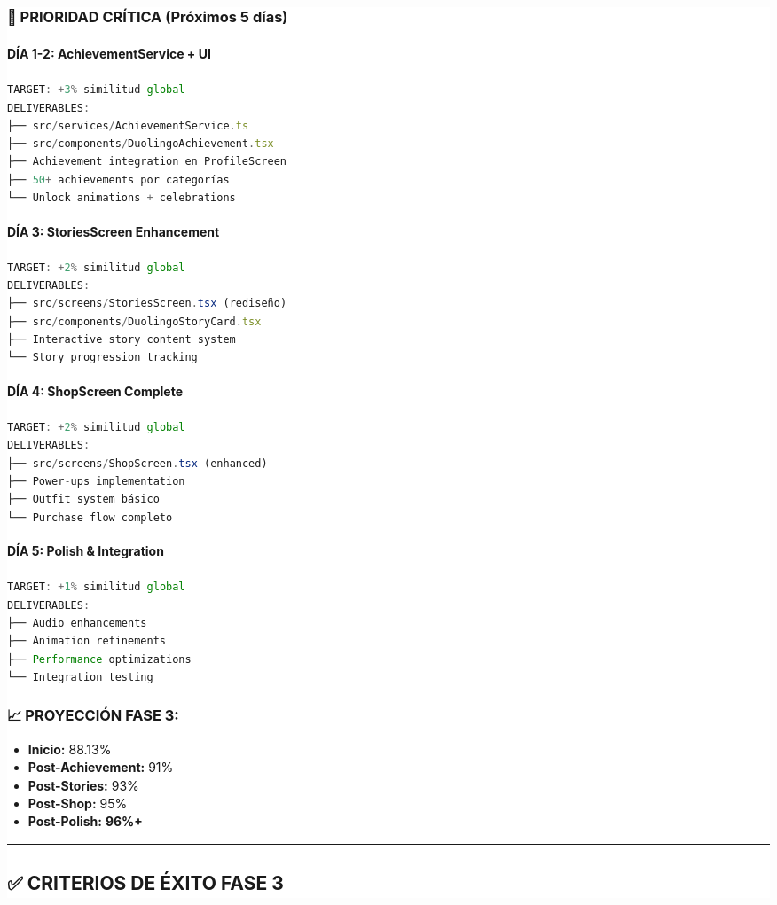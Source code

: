 ### **🏅 PRIORIDAD CRÍTICA (Próximos 5 días)**

#### **DÍA 1-2: AchievementService + UI**
```typescript
TARGET: +3% similitud global
DELIVERABLES:
├── src/services/AchievementService.ts
├── src/components/DuolingoAchievement.tsx  
├── Achievement integration en ProfileScreen
├── 50+ achievements por categorías
└── Unlock animations + celebrations
```

#### **DÍA 3: StoriesScreen Enhancement**
```typescript
TARGET: +2% similitud global
DELIVERABLES:
├── src/screens/StoriesScreen.tsx (rediseño)
├── src/components/DuolingoStoryCard.tsx
├── Interactive story content system
└── Story progression tracking
```

#### **DÍA 4: ShopScreen Complete**
```typescript
TARGET: +2% similitud global
DELIVERABLES:
├── src/screens/ShopScreen.tsx (enhanced)
├── Power-ups implementation
├── Outfit system básico
└── Purchase flow completo
```

#### **DÍA 5: Polish & Integration**
```typescript
TARGET: +1% similitud global
DELIVERABLES:
├── Audio enhancements
├── Animation refinements
├── Performance optimizations
└── Integration testing
```

### **📈 PROYECCIÓN FASE 3:**
- **Inicio:** 88.13%
- **Post-Achievement:** 91%
- **Post-Stories:** 93%
- **Post-Shop:** 95%
- **Post-Polish:** **96%+**

---

## ✅ **CRITERIOS DE ÉXITO FASE 3**
